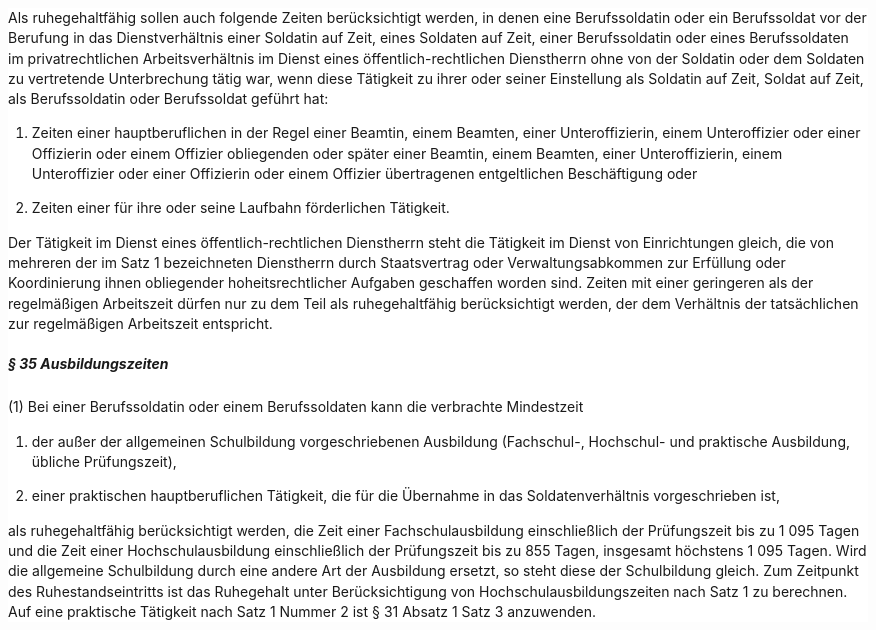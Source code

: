 Als ruhegehaltfähig sollen auch folgende Zeiten berücksichtigt werden, in denen eine Berufssoldatin oder ein Berufssoldat vor der Berufung in das Dienstverhältnis einer Soldatin auf Zeit, eines Soldaten auf Zeit, einer Berufssoldatin oder eines Berufssoldaten im privatrechtlichen Arbeitsverhältnis im Dienst eines öffentlich-rechtlichen Dienstherrn ohne von der Soldatin oder dem Soldaten zu vertretende Unterbrechung tätig war, wenn diese Tätigkeit zu ihrer oder seiner Einstellung als Soldatin auf Zeit, Soldat auf Zeit, als Berufssoldatin oder Berufssoldat geführt hat:

1.  Zeiten einer hauptberuflichen in der Regel einer Beamtin, einem Beamten, einer Unteroffizierin, einem Unteroffizier oder einer Offizierin oder einem Offizier obliegenden oder später einer Beamtin, einem Beamten, einer Unteroffizierin, einem Unteroffizier oder einer Offizierin oder einem Offizier übertragenen entgeltlichen Beschäftigung oder


2.  Zeiten einer für ihre oder seine Laufbahn förderlichen Tätigkeit.



Der Tätigkeit im Dienst eines öffentlich-rechtlichen Dienstherrn steht die Tätigkeit im Dienst von Einrichtungen gleich, die von mehreren der im Satz 1 bezeichneten Dienstherrn durch Staatsvertrag oder Verwaltungsabkommen zur Erfüllung oder Koordinierung ihnen obliegender hoheitsrechtlicher Aufgaben geschaffen worden sind. Zeiten mit einer geringeren als der regelmäßigen Arbeitszeit dürfen nur zu dem Teil als ruhegehaltfähig berücksichtigt werden, der dem Verhältnis der tatsächlichen zur regelmäßigen Arbeitszeit entspricht.


##### § 35 Ausbildungszeiten

(1) Bei einer Berufssoldatin oder einem Berufssoldaten kann die verbrachte Mindestzeit

1.  der außer der allgemeinen Schulbildung vorgeschriebenen Ausbildung (Fachschul-, Hochschul- und praktische Ausbildung, übliche Prüfungszeit),


2.  einer praktischen hauptberuflichen Tätigkeit, die für die Übernahme in das Soldatenverhältnis vorgeschrieben ist,



als ruhegehaltfähig berücksichtigt werden, die Zeit einer Fachschulausbildung einschließlich der Prüfungszeit bis zu 1 095 Tagen und die Zeit einer Hochschulausbildung einschließlich der Prüfungszeit bis zu 855 Tagen, insgesamt höchstens 1 095 Tagen. Wird die allgemeine Schulbildung durch eine andere Art der Ausbildung ersetzt, so steht diese der Schulbildung gleich. Zum Zeitpunkt des Ruhestandseintritts ist das Ruhegehalt unter Berücksichtigung von Hochschulausbildungszeiten nach Satz 1 zu berechnen. Auf eine praktische Tätigkeit nach Satz 1 Nummer 2 ist § 31 Absatz 1 Satz 3 anzuwenden.

